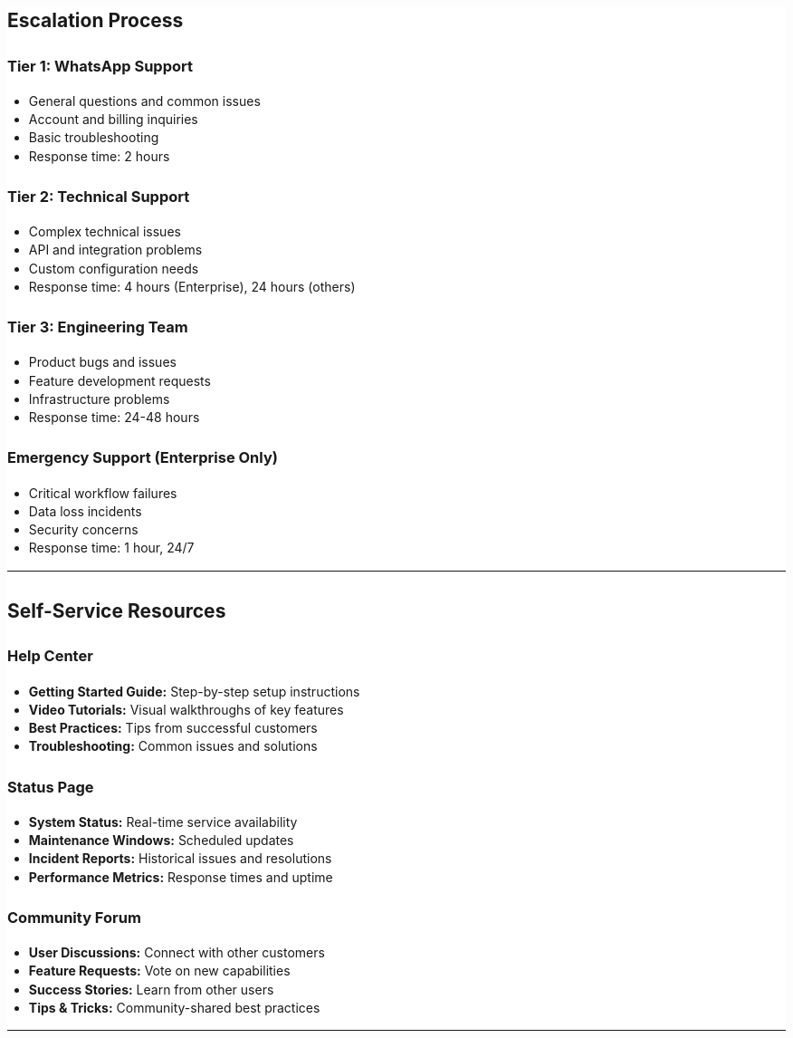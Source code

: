 
## Escalation Process

### Tier 1: WhatsApp Support
- General questions and common issues
- Account and billing inquiries
- Basic troubleshooting
- Response time: 2 hours

### Tier 2: Technical Support
- Complex technical issues
- API and integration problems
- Custom configuration needs
- Response time: 4 hours (Enterprise), 24 hours (others)

### Tier 3: Engineering Team
- Product bugs and issues
- Feature development requests
- Infrastructure problems
- Response time: 24-48 hours

### Emergency Support (Enterprise Only)
- Critical workflow failures
- Data loss incidents
- Security concerns
- Response time: 1 hour, 24/7

---

## Self-Service Resources

### Help Center
- **Getting Started Guide:** Step-by-step setup instructions
- **Video Tutorials:** Visual walkthroughs of key features
- **Best Practices:** Tips from successful customers
- **Troubleshooting:** Common issues and solutions

### Status Page
- **System Status:** Real-time service availability
- **Maintenance Windows:** Scheduled updates
- **Incident Reports:** Historical issues and resolutions
- **Performance Metrics:** Response times and uptime

### Community Forum
- **User Discussions:** Connect with other customers
- **Feature Requests:** Vote on new capabilities
- **Success Stories:** Learn from other users
- **Tips & Tricks:** Community-shared best practices

---